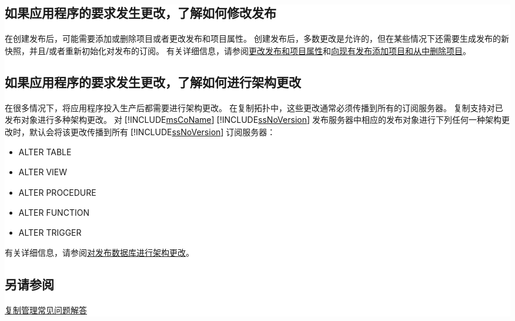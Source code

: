 ## <a name="understand-how-to-modify-publications-if-application-requirements-change"></a>如果应用程序的要求发生更改，了解如何修改发布  
 在创建发布后，可能需要添加或删除项目或者更改发布和项目属性。 创建发布后，多数更改是允许的，但在某些情况下还需要生成发布的新快照，并且/或者重新初始化对发布的订阅。 有关详细信息，请参阅[更改发布和项目属性](../../../relational-databases/replication/publish/change-publication-and-article-properties.md)和[向现有发布添加项目和从中删除项目](../../../relational-databases/replication/publish/add-articles-to-and-drop-articles-from-existing-publications.md)。  
  
## <a name="understand-how-to-make-schema-changes-if-application-requirements-change"></a>如果应用程序的要求发生更改，了解如何进行架构更改  
 在很多情况下，将应用程序投入生产后都需要进行架构更改。 在复制拓扑中，这些更改通常必须传播到所有的订阅服务器。 复制支持对已发布对象进行多种架构更改。 对 [!INCLUDE[msCoName](../../../includes/msconame-md.md)] [!INCLUDE[ssNoVersion](../../../includes/ssnoversion-md.md)] 发布服务器中相应的发布对象进行下列任何一种架构更改时，默认会将该更改传播到所有 [!INCLUDE[ssNoVersion](../../../includes/ssnoversion-md.md)] 订阅服务器：  
  
-   ALTER TABLE  
  
-   ALTER VIEW  
  
-   ALTER PROCEDURE  
  
-   ALTER FUNCTION  
  
-   ALTER TRIGGER  
  
 有关详细信息，请参阅[对发布数据库进行架构更改](../../../relational-databases/replication/publish/make-schema-changes-on-publication-databases.md)。  
  
## <a name="see-also"></a>另请参阅  
 [复制管理常见问题解答](../../../relational-databases/replication/administration/frequently-asked-questions-for-replication-administrators.md)  
  
  
